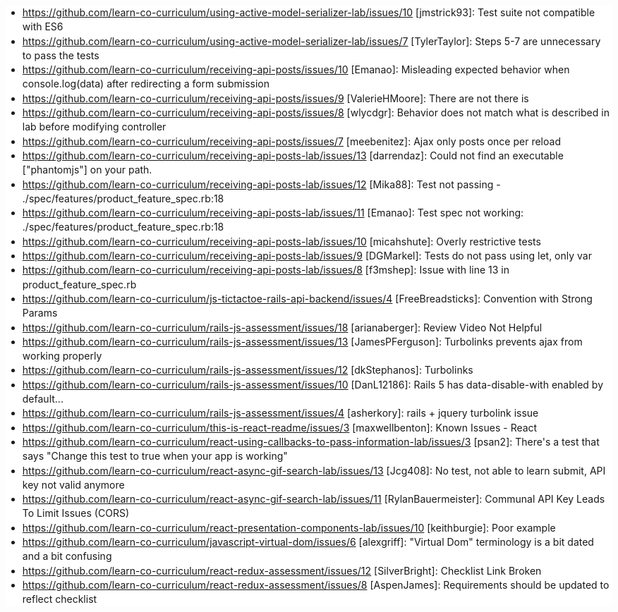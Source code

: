 * https://github.com/learn-co-curriculum/using-active-model-serializer-lab/issues/10 [jmstrick93]: Test suite not compatible with ES6
* https://github.com/learn-co-curriculum/using-active-model-serializer-lab/issues/7 [TylerTaylor]: Steps 5-7 are unnecessary to pass the tests
* https://github.com/learn-co-curriculum/receiving-api-posts/issues/10 [Emanao]: Misleading expected behavior when console.log(data) after redirecting a form submission
* https://github.com/learn-co-curriculum/receiving-api-posts/issues/9 [ValerieHMoore]: There are not there is
* https://github.com/learn-co-curriculum/receiving-api-posts/issues/8 [wlycdgr]: Behavior does not match what is described in lab before modifying controller
* https://github.com/learn-co-curriculum/receiving-api-posts/issues/7 [meebenitez]: Ajax only posts once per reload
* https://github.com/learn-co-curriculum/receiving-api-posts-lab/issues/13 [darrendaz]: Could not find an executable ["phantomjs"] on your path.
* https://github.com/learn-co-curriculum/receiving-api-posts-lab/issues/12 [Mika88]: Test not passing - ./spec/features/product_feature_spec.rb:18 
* https://github.com/learn-co-curriculum/receiving-api-posts-lab/issues/11 [Emanao]: Test spec not working: ./spec/features/product_feature_spec.rb:18
* https://github.com/learn-co-curriculum/receiving-api-posts-lab/issues/10 [micahshute]: Overly restrictive tests
* https://github.com/learn-co-curriculum/receiving-api-posts-lab/issues/9 [DGMarkel]: Tests do not pass using let, only var
* https://github.com/learn-co-curriculum/receiving-api-posts-lab/issues/8 [f3mshep]: Issue with line 13 in product_feature_spec.rb
* https://github.com/learn-co-curriculum/js-tictactoe-rails-api-backend/issues/4 [FreeBreadsticks]: Convention with Strong Params
* https://github.com/learn-co-curriculum/rails-js-assessment/issues/18 [arianaberger]: Review Video Not Helpful
* https://github.com/learn-co-curriculum/rails-js-assessment/issues/13 [JamesPFerguson]: Turbolinks prevents ajax from working properly
* https://github.com/learn-co-curriculum/rails-js-assessment/issues/12 [dkStephanos]: Turbolinks
* https://github.com/learn-co-curriculum/rails-js-assessment/issues/10 [DanL12186]: Rails 5 has data-disable-with enabled by default...
* https://github.com/learn-co-curriculum/rails-js-assessment/issues/4 [asherkory]: rails + jquery turbolink issue
* https://github.com/learn-co-curriculum/this-is-react-readme/issues/3 [maxwellbenton]: Known Issues - React
* https://github.com/learn-co-curriculum/react-using-callbacks-to-pass-information-lab/issues/3 [psan2]: There's a test that says "Change this test to true when your app is working"
* https://github.com/learn-co-curriculum/react-async-gif-search-lab/issues/13 [Jcg408]: No test, not able to learn submit, API key not valid anymore
* https://github.com/learn-co-curriculum/react-async-gif-search-lab/issues/11 [RylanBauermeister]: Communal API Key Leads To Limit Issues (CORS)
* https://github.com/learn-co-curriculum/react-presentation-components-lab/issues/10 [keithburgie]: Poor example
* https://github.com/learn-co-curriculum/javascript-virtual-dom/issues/6 [alexgriff]: "Virtual Dom" terminology is a bit dated and a bit confusing
* https://github.com/learn-co-curriculum/react-redux-assessment/issues/12 [SilverBright]: Checklist Link Broken
* https://github.com/learn-co-curriculum/react-redux-assessment/issues/8 [AspenJames]: Requirements should be updated to reflect checklist

